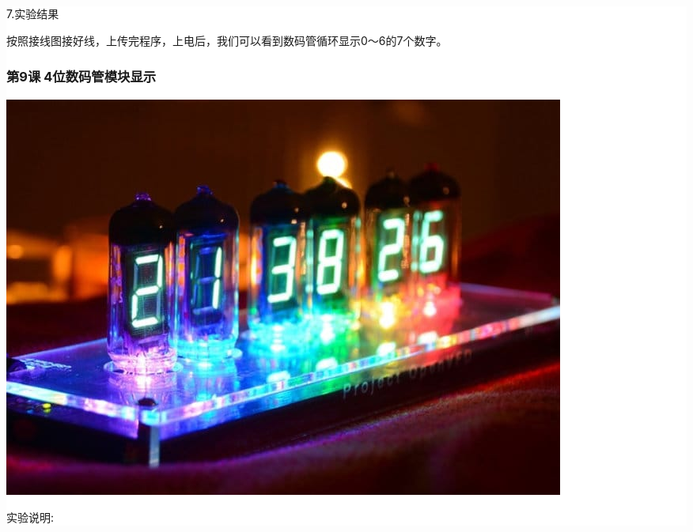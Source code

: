 7.实验结果

按照接线图接好线，上传完程序，上电后，我们可以看到数码管循环显示0～6的7个数字。

### 第9课 4位数码管模块显示

![](media/f698ea56391906278b7c8064fca42bb3.jpg)

实验说明:

